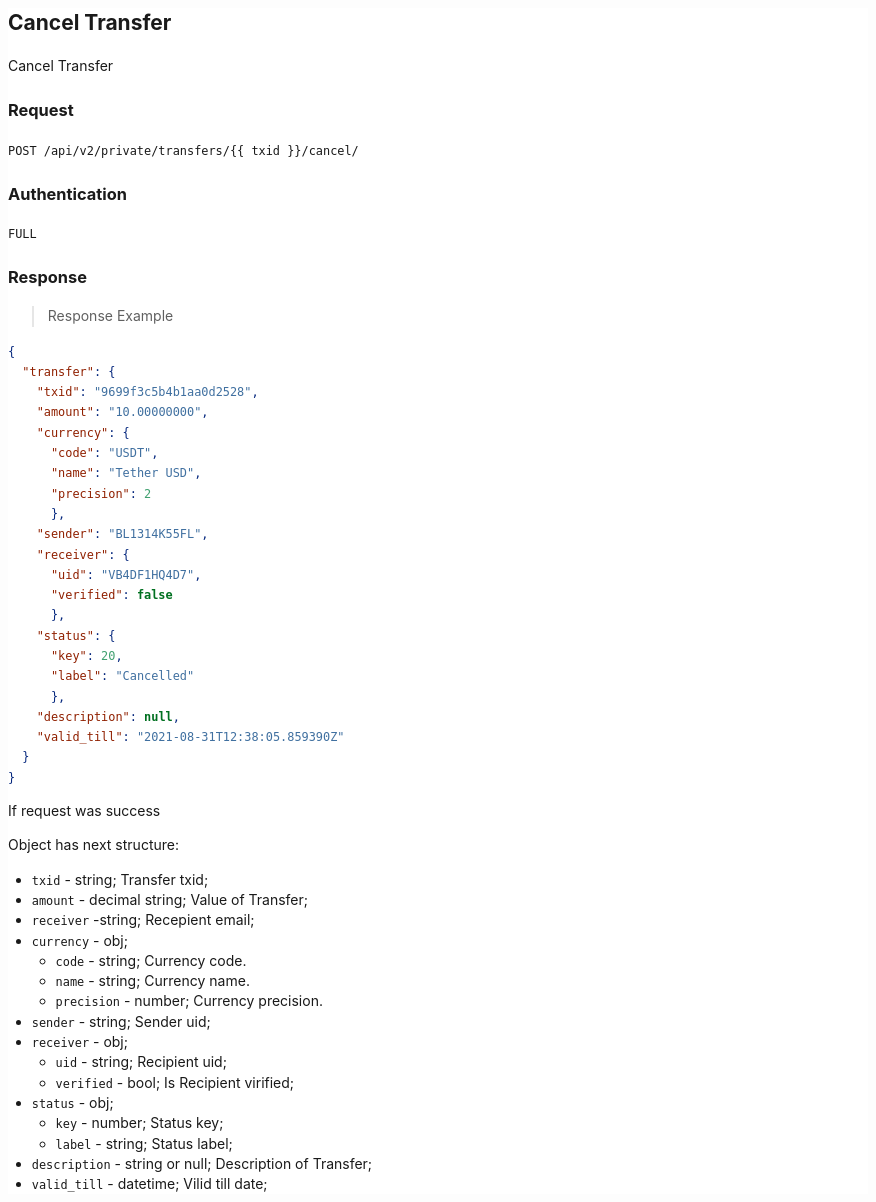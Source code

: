 
## Cancel Transfer

Cancel Transfer

### Request

`POST /api/v2/private/transfers/{{ txid }}/cancel/`

### Authentication

`FULL`

### Response

> Response Example

```json
{
  "transfer": {
    "txid": "9699f3c5b4b1aa0d2528",
    "amount": "10.00000000",
    "currency": {
      "code": "USDT",
      "name": "Tether USD",
      "precision": 2
      },
    "sender": "BL1314K55FL",
    "receiver": {
      "uid": "VB4DF1HQ4D7",
      "verified": false
      },
    "status": {
      "key": 20,
      "label": "Cancelled"
      },
    "description": null,
    "valid_till": "2021-08-31T12:38:05.859390Z"
  }
}
```

<aside class="notice">
If request was success
</aside>

Object has next structure:

- `txid` - string; Transfer txid;
- `amount` - decimal string; Value of Transfer;
- `receiver` -string; Recepient email;
- `currency` - obj;
  - `code` - string; Currency code.
  - `name` - string; Currency name.
  - `precision` - number; Currency precision.
- `sender` - string; Sender uid;
- `receiver` - obj;
  - `uid` - string; Recipient uid;
  - `verified` - bool; Is Recipient virified;
- `status` - obj;
  - `key` - number; Status key;
  - `label` - string; Status label;
- `description` - string or null; Description of Transfer;
- `valid_till` - datetime; Vilid till date;



